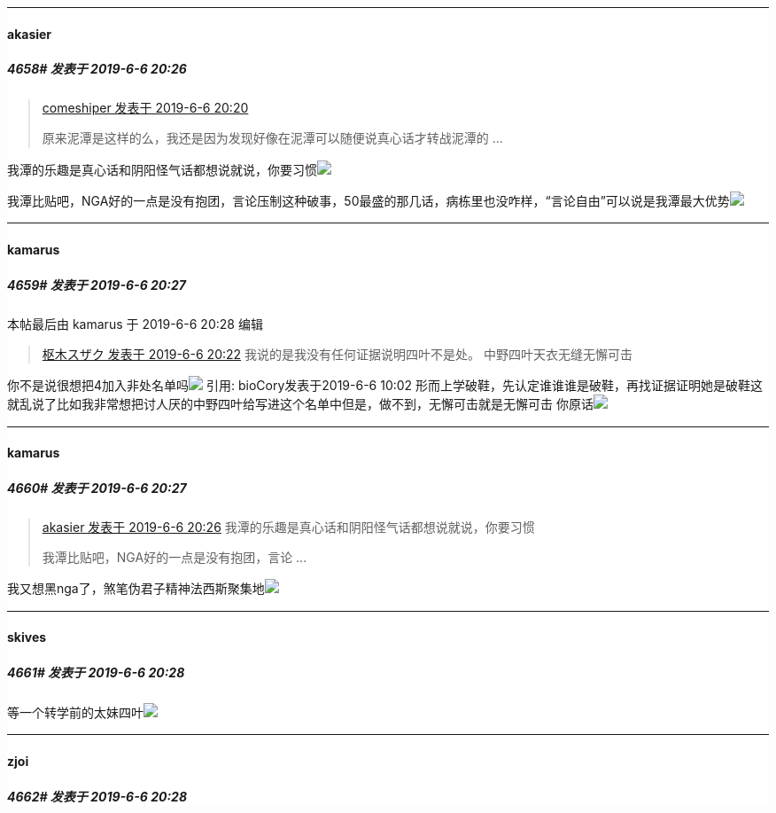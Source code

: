 *****

####  akasier  
##### 4658#       发表于 2019-6-6 20:26

<blockquote><a href="httphttps://bbs.saraba1st.com/2b/forum.php?mod=redirect&amp;goto=findpost&amp;pid=44021430&amp;ptid=1831320" target="_blank">comeshiper 发表于 2019-6-6 20:20</a>

原来泥潭是这样的么，我还是因为发现好像在泥潭可以随便说真心话才转战泥潭的 ...</blockquote>
我潭的乐趣是真心话和阴阳怪气话都想说就说，你要习惯<img src="https://static.saraba1st.com/image/smiley/face2017/065.png" referrerpolicy="no-referrer">

我潭比贴吧，NGA好的一点是没有抱团，言论压制这种破事，50最盛的那几话，病栋里也没咋样，“言论自由”可以说是我潭最大优势<img src="https://static.saraba1st.com/image/smiley/face2017/066.png" referrerpolicy="no-referrer">

*****

####  kamarus  
##### 4659#       发表于 2019-6-6 20:27

 本帖最后由 kamarus 于 2019-6-6 20:28 编辑 
<blockquote><a href="httphttps://bbs.saraba1st.com/2b/forum.php?mod=redirect&amp;goto=findpost&amp;pid=44021451&amp;ptid=1831320" target="_blank">枢木スザク 发表于 2019-6-6 20:22</a>
我说的是我没有任何证据说明四叶不是处。
中野四叶天衣无缝无懈可击</blockquote>
你不是说很想把4加入非处名单吗<img src="https://static.saraba1st.com/image/smiley/face2017/084.png" referrerpolicy="no-referrer">
引用: bioCory发表于2019-6-6 10:02 形而上学破鞋，先认定谁谁谁是破鞋，再找证据证明她是破鞋这就乱说了比如我非常想把讨人厌的中野四叶给写进这个名单中但是，做不到，无懈可击就是无懈可击
你原话<img src="https://static.saraba1st.com/image/smiley/face2017/084.png" referrerpolicy="no-referrer">

*****

####  kamarus  
##### 4660#       发表于 2019-6-6 20:27

<blockquote><a href="httphttps://bbs.saraba1st.com/2b/forum.php?mod=redirect&amp;goto=findpost&amp;pid=44021508&amp;ptid=1831320" target="_blank">akasier 发表于 2019-6-6 20:26</a>
我潭的乐趣是真心话和阴阳怪气话都想说就说，你要习惯

我潭比贴吧，NGA好的一点是没有抱团，言论 ...</blockquote>
我又想黑nga了，煞笔伪君子精神法西斯聚集地<img src="https://static.saraba1st.com/image/smiley/face2017/037.png" referrerpolicy="no-referrer">

*****

####  skives  
##### 4661#       发表于 2019-6-6 20:28

等一个转学前的太妹四叶<img src="https://static.saraba1st.com/image/smiley/face2017/075.png" referrerpolicy="no-referrer">

*****

####  zjoi  
##### 4662#       发表于 2019-6-6 20:28
